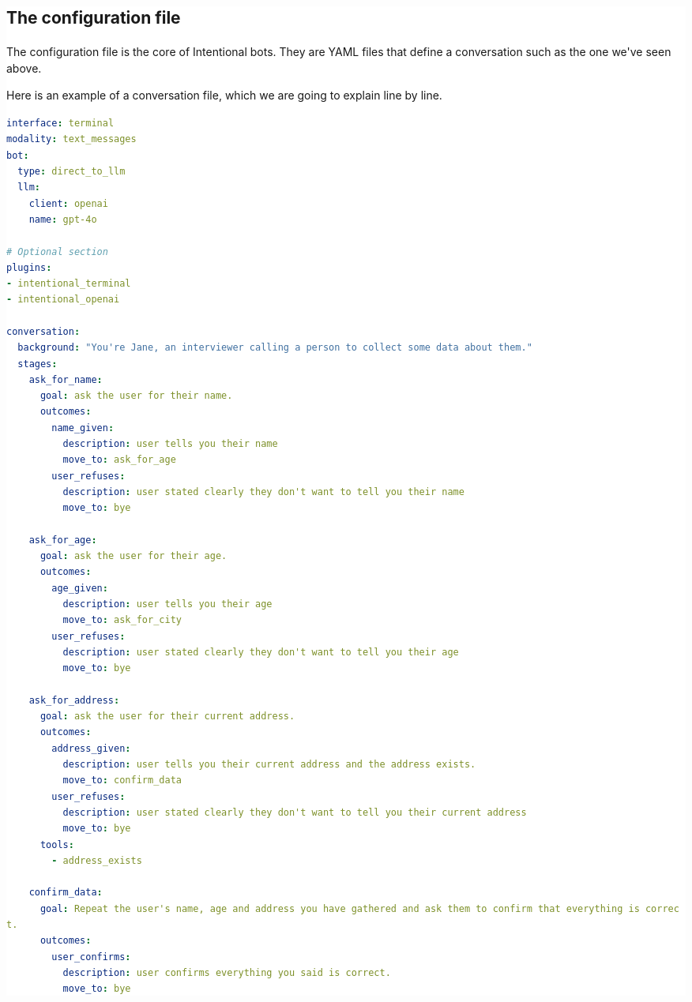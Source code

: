 
## The configuration file

The configuration file is the core of Intentional bots. They are YAML files that define a conversation such as the one we've seen above.

Here is an example of a conversation file, which we are going to explain line by line.

```yaml
interface: terminal
modality: text_messages
bot:
  type: direct_to_llm
  llm:
    client: openai
    name: gpt-4o

# Optional section
plugins:
- intentional_terminal
- intentional_openai

conversation:
  background: "You're Jane, an interviewer calling a person to collect some data about them."
  stages:
    ask_for_name:
      goal: ask the user for their name.
      outcomes:
        name_given:
          description: user tells you their name
          move_to: ask_for_age
        user_refuses:
          description: user stated clearly they don't want to tell you their name
          move_to: bye

    ask_for_age:
      goal: ask the user for their age.
      outcomes:
        age_given:
          description: user tells you their age
          move_to: ask_for_city
        user_refuses:
          description: user stated clearly they don't want to tell you their age
          move_to: bye

    ask_for_address:
      goal: ask the user for their current address.
      outcomes:
        address_given:
          description: user tells you their current address and the address exists.
          move_to: confirm_data
        user_refuses:
          description: user stated clearly they don't want to tell you their current address
          move_to: bye
      tools:
        - address_exists

    confirm_data:
      goal: Repeat the user's name, age and address you have gathered and ask them to confirm that everything is correct.
      outcomes:
        user_confirms:
          description: user confirms everything you said is correct.
          move_to: bye
```